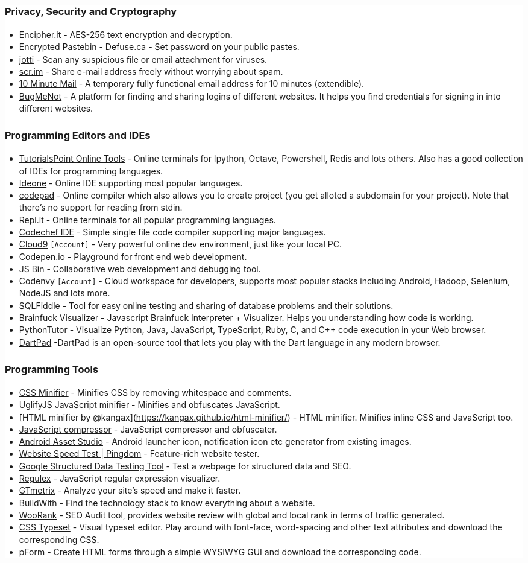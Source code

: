 ### Privacy, Security and Cryptography

-   [Encipher.it](https://encipher.it/) - AES-256 text encryption and decryption.
-   [Encrypted Pastebin - Defuse.ca](https://defuse.ca/pastebin.htm) - Set password on your public pastes.
-   [jotti](https://virusscan.jotti.org) - Scan any suspicious file or email attachment for viruses.
-   [scr.im](http://scr.im/) - Share e-mail address freely without worrying about spam.
-   [10 Minute Mail](https://10minutemail.com/10MinuteMail/index.html) - A temporary fully functional email address for 10 minutes (extendible).
-   [BugMeNot](http://bugmenot.com/) - A platform for finding and sharing logins of different websites. It helps you find credentials for signing in into different websites.

### Programming Editors and IDEs

-   [TutorialsPoint Online Tools](https://www.tutorialspoint.com/codingground.htm) - Online terminals for Ipython, Octave, Powershell, Redis and lots others. Also has a good collection of IDEs for programming languages.
-   [Ideone](http://ideone.com/) - Online IDE supporting most popular languages.
-   [codepad](http://codepad.org/) - Online compiler which also allows you to create project (you get alloted a subdomain for your project). Note that there’s no support for reading from stdin.
-   [Repl.it](https://repl.it/) - Online terminals for all popular programming languages.
-   [Codechef IDE](https://www.codechef.com/ide) - Simple single file code compiler supporting major languages.
-   [Cloud9](https://c9.io/) `[Account]` - Very powerful online dev environment, just like your local PC.
-   [Codepen.io](https://codepen.io/) - Playground for front end web development.
-   [JS Bin](https://jsbin.com) - Collaborative web development and debugging tool.
-   [Codenvy](https://codenvy.com) `[Account]` - Cloud workspace for developers, supports most popular stacks including Android, Hadoop, Selenium, NodeJS and lots more.
-   [SQLFiddle](http://sqlfiddle.com/) - Tool for easy online testing and sharing of database problems and their solutions.
-   [Brainfuck Visualizer](http://fatiherikli.github.io/brainfuck-visualizer/) - Javascript Brainfuck Interpreter + Visualizer. Helps you understanding how code is working.
-   [PythonTutor](http://pythontutor.com/visualize.html#mode=edit) - Visualize Python, Java, JavaScript, TypeScript, Ruby, C, and C++ code execution in your Web browser.
-   [DartPad](https://dartpad.dartlang.org/) -DartPad is an open-source tool that lets you play with the Dart language in any modern browser.

### Programming Tools

-   [CSS Minifier](https://cssminifier.com/) - Minifies CSS by removing whitespace and comments.
-   [UglifyJS JavaScript minifier](https://skalman.github.io/UglifyJS-online/) - Minifies and obfuscates JavaScript.
-   <span class="citation" data-cites="kangax">\[HTML minifier by @kangax\]</span>(https://kangax.github.io/html-minifier/) - HTML minifier. Minifies inline CSS and JavaScript too.
-   [JavaScript compressor](http://javascriptcompressor.com/) - JavaScript compressor and obfuscater.
-   [Android Asset Studio](https://romannurik.github.io/AndroidAssetStudio/) - Android launcher icon, notification icon etc generator from existing images.
-   [Website Speed Test | Pingdom](https://tools.pingdom.com/) - Feature-rich website tester.
-   [Google Structured Data Testing Tool](https://search.google.com/structured-data/testing-tool) - Test a webpage for structured data and SEO.
-   [Regulex](https://jex.im/regulex/) - JavaScript regular expression visualizer.
-   [GTmetrix](https://gtmetrix.com/) - Analyze your site’s speed and make it faster.
-   [BuildWith](https://builtwith.com/) - Find the technology stack to know everything about a website.
-   [WooRank](https://www.woorank.com/) - SEO Audit tool, provides website review with global and local rank in terms of traffic generated.
-   [CSS Typeset](http://csstypeset.com/) - Visual typeset editor. Play around with font-face, word-spacing and other text attributes and download the corresponding CSS.
-   [pForm](http://www.phpform.org/) - Create HTML forms through a simple WYSIWYG GUI and download the corresponding code.